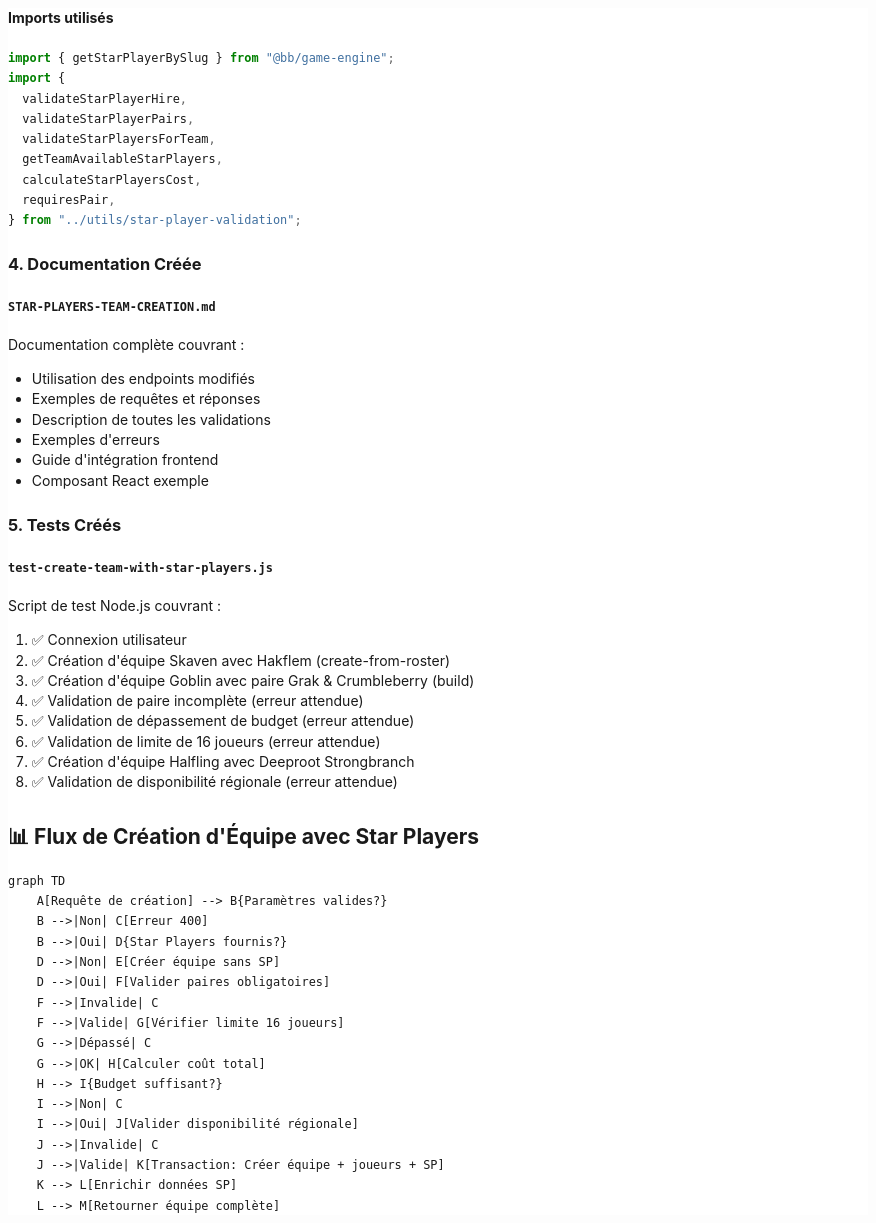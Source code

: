 #### Imports utilisés

```typescript
import { getStarPlayerBySlug } from "@bb/game-engine";
import {
  validateStarPlayerHire,
  validateStarPlayerPairs,
  validateStarPlayersForTeam,
  getTeamAvailableStarPlayers,
  calculateStarPlayersCost,
  requiresPair,
} from "../utils/star-player-validation";
```

### 4. Documentation Créée

#### `STAR-PLAYERS-TEAM-CREATION.md`

Documentation complète couvrant :
- Utilisation des endpoints modifiés
- Exemples de requêtes et réponses
- Description de toutes les validations
- Exemples d'erreurs
- Guide d'intégration frontend
- Composant React exemple

### 5. Tests Créés

#### `test-create-team-with-star-players.js`

Script de test Node.js couvrant :
1. ✅ Connexion utilisateur
2. ✅ Création d'équipe Skaven avec Hakflem (create-from-roster)
3. ✅ Création d'équipe Goblin avec paire Grak & Crumbleberry (build)
4. ✅ Validation de paire incomplète (erreur attendue)
5. ✅ Validation de dépassement de budget (erreur attendue)
6. ✅ Validation de limite de 16 joueurs (erreur attendue)
7. ✅ Création d'équipe Halfling avec Deeproot Strongbranch
8. ✅ Validation de disponibilité régionale (erreur attendue)

## 📊 Flux de Création d'Équipe avec Star Players

```mermaid
graph TD
    A[Requête de création] --> B{Paramètres valides?}
    B -->|Non| C[Erreur 400]
    B -->|Oui| D{Star Players fournis?}
    D -->|Non| E[Créer équipe sans SP]
    D -->|Oui| F[Valider paires obligatoires]
    F -->|Invalide| C
    F -->|Valide| G[Vérifier limite 16 joueurs]
    G -->|Dépassé| C
    G -->|OK| H[Calculer coût total]
    H --> I{Budget suffisant?}
    I -->|Non| C
    I -->|Oui| J[Valider disponibilité régionale]
    J -->|Invalide| C
    J -->|Valide| K[Transaction: Créer équipe + joueurs + SP]
    K --> L[Enrichir données SP]
    L --> M[Retourner équipe complète]
```
